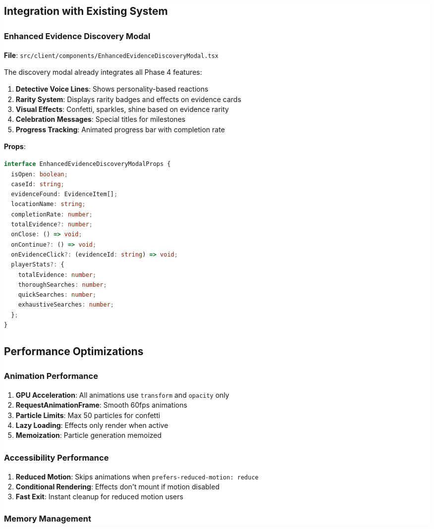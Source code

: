 ## Integration with Existing System

### Enhanced Evidence Discovery Modal

**File**: `src/client/components/EnhancedEvidenceDiscoveryModal.tsx`

The discovery modal already integrates all Phase 4 features:

1. **Detective Voice Lines**: Shows personality-based reactions
2. **Rarity System**: Displays rarity badges and effects on evidence cards
3. **Visual Effects**: Confetti, sparkles, shine based on evidence rarity
4. **Celebration Messages**: Special titles for milestones
5. **Progress Tracking**: Animated progress bar with completion rate

**Props**:
```typescript
interface EnhancedEvidenceDiscoveryModalProps {
  isOpen: boolean;
  caseId: string;
  evidenceFound: EvidenceItem[];
  locationName: string;
  completionRate: number;
  totalEvidence?: number;
  onClose: () => void;
  onContinue?: () => void;
  onEvidenceClick?: (evidenceId: string) => void;
  playerStats?: {
    totalEvidence: number;
    thoroughSearches: number;
    quickSearches: number;
    exhaustiveSearches: number;
  };
}
```

## Performance Optimizations

### Animation Performance

1. **GPU Acceleration**: All animations use `transform` and `opacity` only
2. **RequestAnimationFrame**: Smooth 60fps animations
3. **Particle Limits**: Max 50 particles for confetti
4. **Lazy Loading**: Effects only render when active
5. **Memoization**: Particle generation memoized

### Accessibility Performance

1. **Reduced Motion**: Skips animations when `prefers-reduced-motion: reduce`
2. **Conditional Rendering**: Effects don't mount if motion disabled
3. **Fast Exit**: Instant cleanup for reduced motion users

### Memory Management
